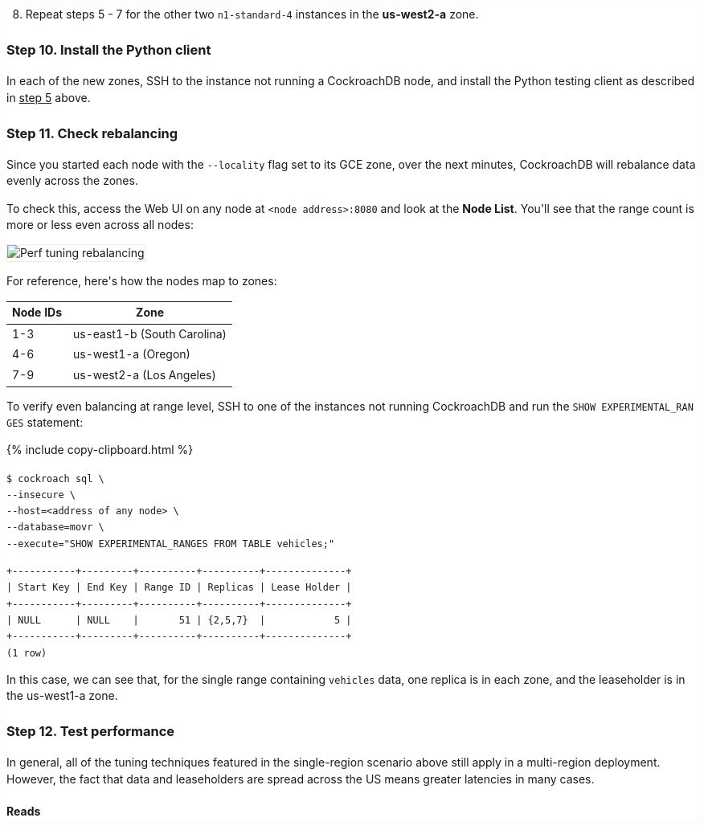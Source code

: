 8. Repeat steps 5 - 7 for the other two `n1-standard-4` instances in the **us-west2-a** zone.

### Step 10. Install the Python client

In each of the new zones, SSH to the instance not running a CockroachDB node, and install the Python testing client as described in [step 5](#step-5-install-the-python-client) above.

### Step 11. Check rebalancing

Since you started each node with the `--locality` flag set to its GCE zone, over the next minutes, CockroachDB will rebalance data evenly across the zones.

To check this, access the Web UI on any node at `<node address>:8080` and look at the **Node List**. You'll see that the range count is more or less even across all nodes:

<img src="{{ 'images/v2.0/perf_tuning_multi_region_rebalancing.png' | relative_url }}" alt="Perf tuning rebalancing" style="border:1px solid #eee;max-width:100%" />

For reference, here's how the nodes map to zones:

Node IDs | Zone
---------|-----
1-3 | us-east1-b (South Carolina)
4-6 | us-west1-a (Oregon)
7-9 | us-west2-a (Los Angeles)

To verify even balancing at range level, SSH to one of the instances not running CockroachDB and run the `SHOW EXPERIMENTAL_RANGES` statement:

{% include copy-clipboard.html %}
~~~ shell
$ cockroach sql \
--insecure \
--host=<address of any node> \
--database=movr \
--execute="SHOW EXPERIMENTAL_RANGES FROM TABLE vehicles;"
~~~

~~~
+-----------+---------+----------+----------+--------------+
| Start Key | End Key | Range ID | Replicas | Lease Holder |
+-----------+---------+----------+----------+--------------+
| NULL      | NULL    |       51 | {2,5,7}  |            5 |
+-----------+---------+----------+----------+--------------+
(1 row)
~~~

In this case, we can see that, for the single range containing `vehicles` data, one replica is in each zone, and the leaseholder is in the us-west1-a zone.

### Step 12. Test performance

In general, all of the tuning techniques featured in the single-region scenario above still apply in a multi-region deployment. However, the fact that data and leaseholders are spread across the US means greater latencies in many cases.

#### Reads
